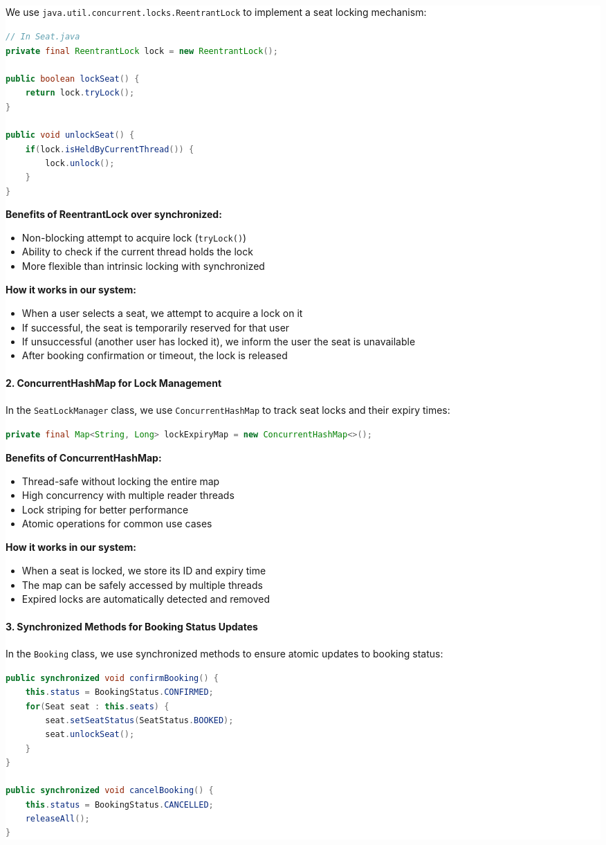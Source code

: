 We use `java.util.concurrent.locks.ReentrantLock` to implement a seat locking mechanism:

```java
// In Seat.java
private final ReentrantLock lock = new ReentrantLock();

public boolean lockSeat() {
    return lock.tryLock();
}

public void unlockSeat() {
    if(lock.isHeldByCurrentThread()) {
        lock.unlock();
    }
}
```

**Benefits of ReentrantLock over synchronized:**
- Non-blocking attempt to acquire lock (`tryLock()`)
- Ability to check if the current thread holds the lock
- More flexible than intrinsic locking with synchronized

**How it works in our system:**
- When a user selects a seat, we attempt to acquire a lock on it
- If successful, the seat is temporarily reserved for that user
- If unsuccessful (another user has locked it), we inform the user the seat is unavailable
- After booking confirmation or timeout, the lock is released

#### 2. ConcurrentHashMap for Lock Management

In the `SeatLockManager` class, we use `ConcurrentHashMap` to track seat locks and their expiry times:

```java
private final Map<String, Long> lockExpiryMap = new ConcurrentHashMap<>();
```

**Benefits of ConcurrentHashMap:**
- Thread-safe without locking the entire map
- High concurrency with multiple reader threads
- Lock striping for better performance
- Atomic operations for common use cases

**How it works in our system:**
- When a seat is locked, we store its ID and expiry time
- The map can be safely accessed by multiple threads
- Expired locks are automatically detected and removed

#### 3. Synchronized Methods for Booking Status Updates

In the `Booking` class, we use synchronized methods to ensure atomic updates to booking status:

```java
public synchronized void confirmBooking() {
    this.status = BookingStatus.CONFIRMED;
    for(Seat seat : this.seats) {
        seat.setSeatStatus(SeatStatus.BOOKED);
        seat.unlockSeat();
    }
}

public synchronized void cancelBooking() {
    this.status = BookingStatus.CANCELLED;
    releaseAll();
}
```
